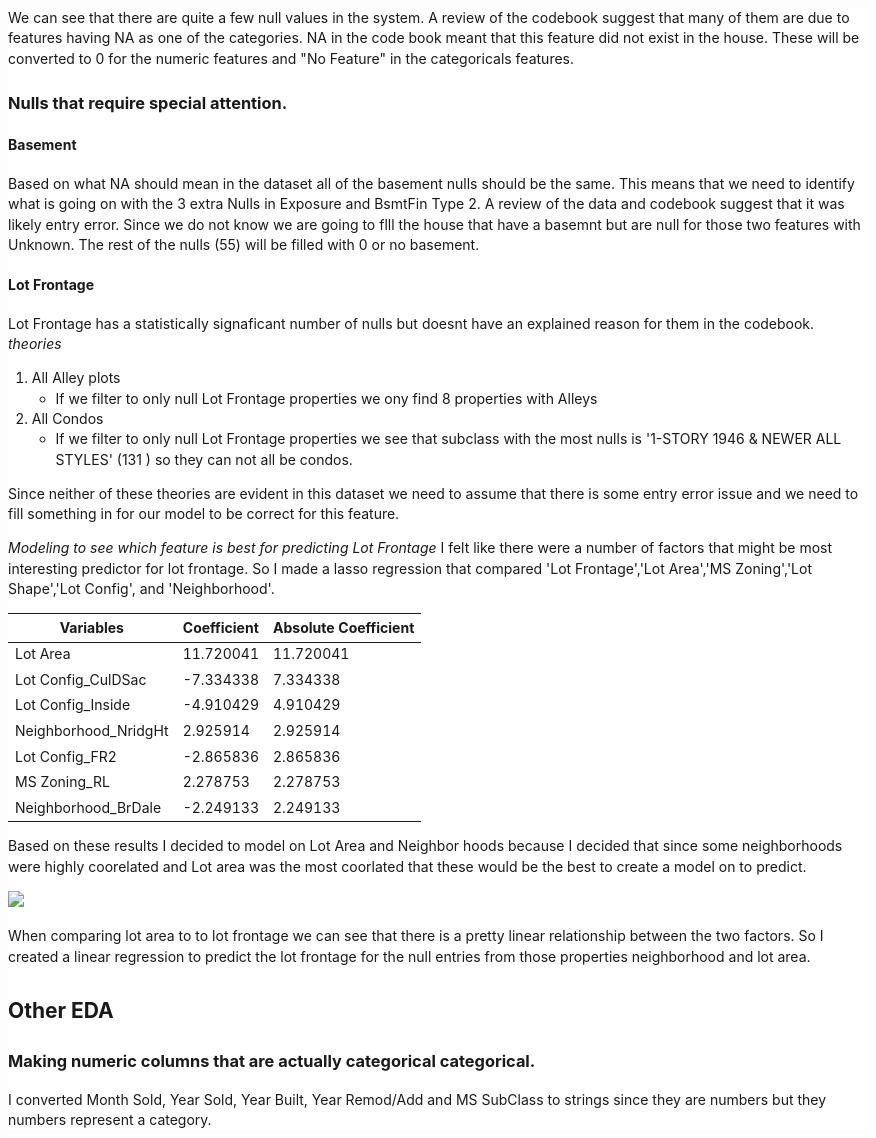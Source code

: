 We can see that there are quite a few null values in the system. A review of the codebook suggest that many of them are due to features having NA as one of the categories. NA in the code book meant that this feature did not exist in the house. These will be converted to 0 for the numeric features and "No Feature" in the categoricals features.

### Nulls that require special attention.
#### Basement
Based on what NA should mean in the dataset all of the basement nulls should be the same. This means that we need to identify what is going on with the 3 extra Nulls in Exposure and BsmtFin Type 2. A review of the data and codebook suggest that it was likely entry error. Since we do not know we are going to flll the house that have a basemnt but are null for those two features with Unknown. The rest of the nulls (55) will be filled with 0 or no basement.

#### Lot Frontage
Lot Frontage has a statistically signaficant number of nulls but doesnt have an explained reason for them in the codebook.
*theories*
1. All Alley plots
    * If we filter to only null Lot Frontage properties we ony find 8 properties with Alleys
2. All Condos
    * If we filter to only null Lot Frontage properties we see that subclass with the most nulls is '1-STORY 1946 & NEWER ALL STYLES' (131 ) so they can not all be condos.

Since neither of these theories are evident in this dataset we need to assume that there is some entry error issue and we need to fill something in for our model to be correct for this feature.

*Modeling to see which feature is best for predicting Lot Frontage*
I felt like there were a number of factors that might be most interesting predictor for lot frontage. So I made a lasso regression that compared 'Lot Frontage','Lot Area','MS Zoning','Lot Shape','Lot Config', and 'Neighborhood'.

|Variables|	Coefficient	|Absolute Coefficient|
|--|--|--|
Lot Area	|11.720041	|11.720041
Lot Config_CulDSac	|-7.334338	|7.334338
Lot Config_Inside	|-4.910429|	4.910429
Neighborhood_NridgHt|	2.925914	|2.925914
Lot Config_FR2	|-2.865836	|2.865836
MS Zoning_RL	|2.278753|	2.278753
Neighborhood_BrDale	|-2.249133	|2.249133

Based on these results I decided to model on Lot Area and Neighbor hoods because I decided that since some neighborhoods were highly coorelated and Lot area was the most coorlated that these would be the best to create a model on to predict.

![](./Frontage.png)

When comparing lot area to to lot frontage we can see that there is a pretty linear relationship between the two factors. So I created a linear regression to predict the lot frontage for the null entries from those properties neighborhood and lot area.

## Other EDA
### Making numeric columns that are actually categorical categorical.
I converted Month Sold, Year Sold, Year Built, Year Remod/Add and MS SubClass to strings since they are numbers but they numbers represent a category.
